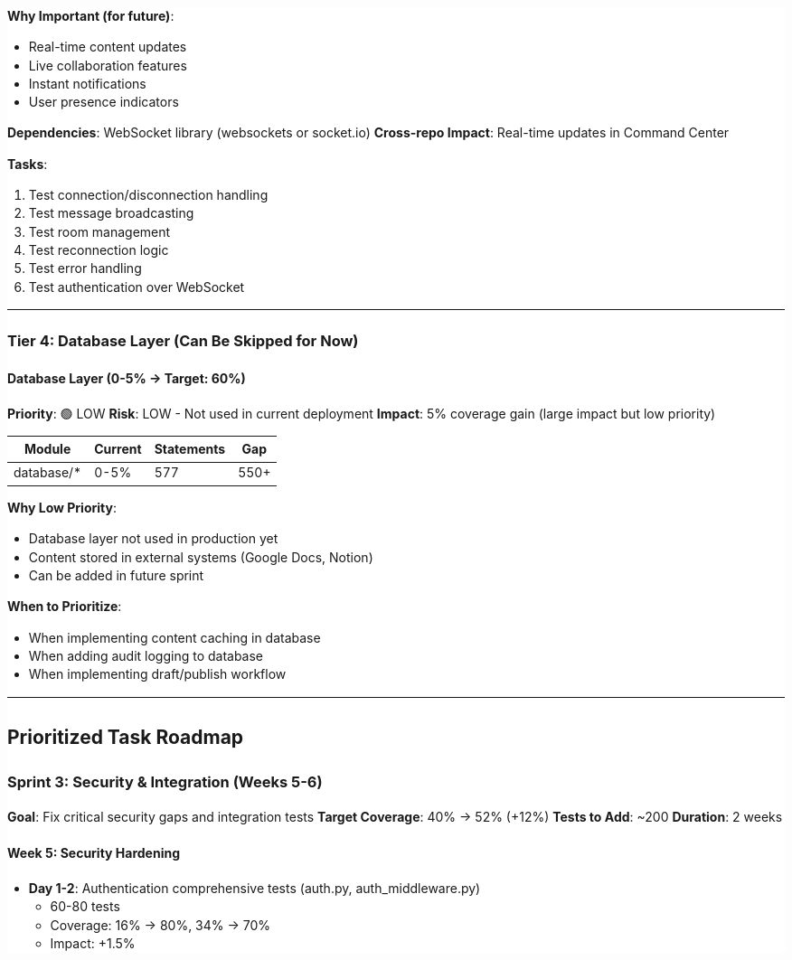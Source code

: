 **Why Important (for future)**:
- Real-time content updates
- Live collaboration features
- Instant notifications
- User presence indicators

**Dependencies**: WebSocket library (websockets or socket.io)
**Cross-repo Impact**: Real-time updates in Command Center

**Tasks**:
1. Test connection/disconnection handling
2. Test message broadcasting
3. Test room management
4. Test reconnection logic
5. Test error handling
6. Test authentication over WebSocket

---

### Tier 4: Database Layer (Can Be Skipped for Now)

#### Database Layer (0-5% → Target: 60%)
**Priority**: 🟢 LOW
**Risk**: LOW - Not used in current deployment
**Impact**: 5% coverage gain (large impact but low priority)

| Module | Current | Statements | Gap |
|--------|---------|-----------|-----|
| database/* | 0-5% | 577 | 550+ |

**Why Low Priority**:
- Database layer not used in production yet
- Content stored in external systems (Google Docs, Notion)
- Can be added in future sprint

**When to Prioritize**:
- When implementing content caching in database
- When adding audit logging to database
- When implementing draft/publish workflow

---

## Prioritized Task Roadmap

### Sprint 3: Security & Integration (Weeks 5-6)

**Goal**: Fix critical security gaps and integration tests
**Target Coverage**: 40% → 52% (+12%)
**Tests to Add**: ~200
**Duration**: 2 weeks

#### Week 5: Security Hardening
- **Day 1-2**: Authentication comprehensive tests (auth.py, auth_middleware.py)
  - 60-80 tests
  - Coverage: 16% → 80%, 34% → 70%
  - Impact: +1.5%
